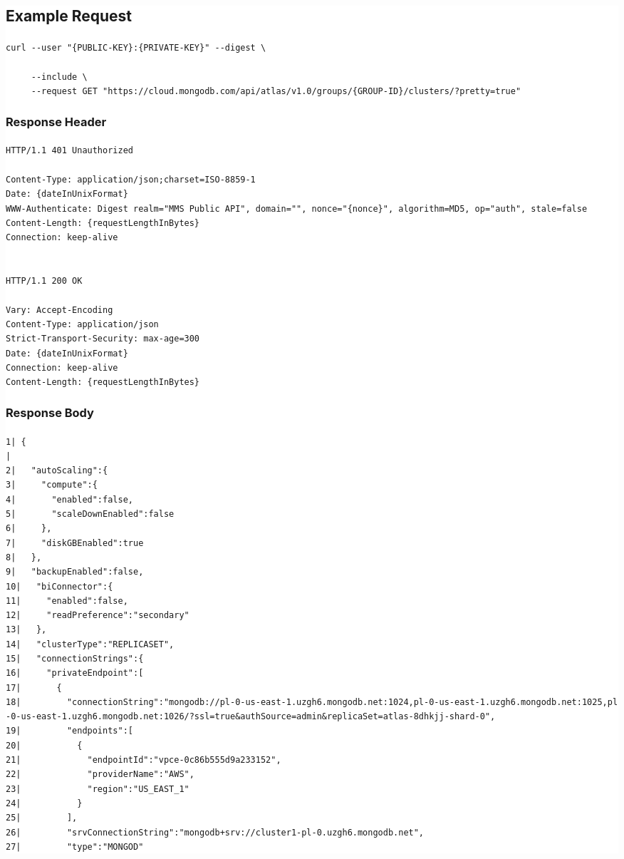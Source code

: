   
  
## Example Request

    
    
    curl --user "{PUBLIC-KEY}:{PRIVATE-KEY}" --digest \  
      
         --include \  
         --request GET "https://cloud.mongodb.com/api/atlas/v1.0/groups/{GROUP-ID}/clusters/?pretty=true"  
  
### Response Header

    
    
    HTTP/1.1 401 Unauthorized  
      
    Content-Type: application/json;charset=ISO-8859-1  
    Date: {dateInUnixFormat}  
    WWW-Authenticate: Digest realm="MMS Public API", domain="", nonce="{nonce}", algorithm=MD5, op="auth", stale=false  
    Content-Length: {requestLengthInBytes}  
    Connection: keep-alive  
      
    
    HTTP/1.1 200 OK  
      
    Vary: Accept-Encoding  
    Content-Type: application/json  
    Strict-Transport-Security: max-age=300  
    Date: {dateInUnixFormat}  
    Connection: keep-alive  
    Content-Length: {requestLengthInBytes}  
  
### Response Body

    
    
    1| {  
    |  
    2|   "autoScaling":{  
    3|     "compute":{  
    4|       "enabled":false,  
    5|       "scaleDownEnabled":false  
    6|     },  
    7|     "diskGBEnabled":true  
    8|   },  
    9|   "backupEnabled":false,  
    10|   "biConnector":{  
    11|     "enabled":false,  
    12|     "readPreference":"secondary"  
    13|   },  
    14|   "clusterType":"REPLICASET",  
    15|   "connectionStrings":{  
    16|     "privateEndpoint":[  
    17|       {  
    18|         "connectionString":"mongodb://pl-0-us-east-1.uzgh6.mongodb.net:1024,pl-0-us-east-1.uzgh6.mongodb.net:1025,pl-0-us-east-1.uzgh6.mongodb.net:1026/?ssl=true&authSource=admin&replicaSet=atlas-8dhkjj-shard-0",  
    19|         "endpoints":[  
    20|           {  
    21|             "endpointId":"vpce-0c86b555d9a233152",  
    22|             "providerName":"AWS",  
    23|             "region":"US_EAST_1"  
    24|           }  
    25|         ],  
    26|         "srvConnectionString":"mongodb+srv://cluster1-pl-0.uzgh6.mongodb.net",  
    27|         "type":"MONGOD"  